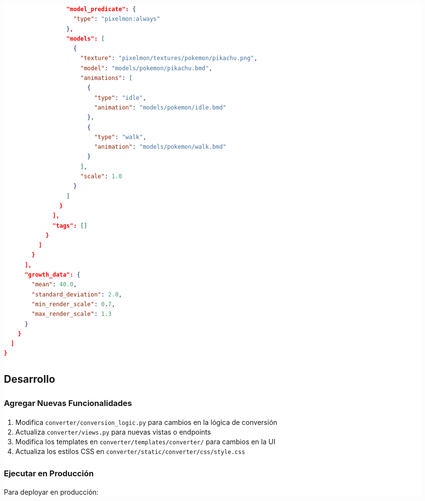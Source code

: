 ```json
                  "model_predicate": {
                    "type": "pixelmon:always"
                  },
                  "models": [
                    {
                      "texture": "pixelmon/textures/pokemon/pikachu.png",
                      "model": "models/pokemon/pikachu.bmd",
                      "animations": [
                        {
                          "type": "idle",
                          "animation": "models/pokemon/idle.bmd"
                        },
                        {
                          "type": "walk",
                          "animation": "models/pokemon/walk.bmd"
                        }
                      ],
                      "scale": 1.0
                    }
                  ]
                }
              ],
              "tags": []
            }
          ]
        }
      ],
      "growth_data": {
        "mean": 40.0,
        "standard_deviation": 2.0,
        "min_render_scale": 0.7,
        "max_render_scale": 1.3
      }
    }
  ]
}
```

## Desarrollo

### Agregar Nuevas Funcionalidades

1. Modifica `converter/conversion_logic.py` para cambios en la lógica de conversión
2. Actualiza `converter/views.py` para nuevas vistas o endpoints
3. Modifica los templates en `converter/templates/converter/` para cambios en la UI
4. Actualiza los estilos CSS en `converter/static/converter/css/style.css`

### Ejecutar en Producción

Para deployar en producción:

